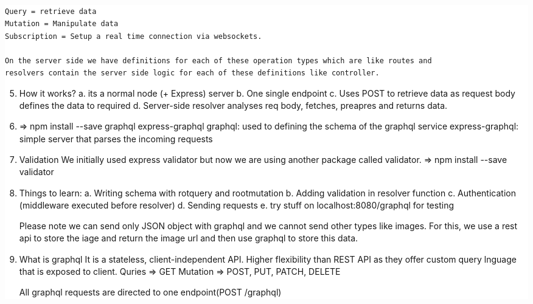     Query = retrieve data
    Mutation = Manipulate data
    Subscription = Setup a real time connection via websockets.

    On the server side we have definitions for each of these operation types which are like routes and
    resolvers contain the server side logic for each of these definitions like controller.
5.  How it works?
        a. its a normal node (+ Express) server
        b. One single endpoint
        c. Uses POST to retrieve data as request body defines the data to required
        d. Server-side resolver analyses req body, fetches, preapres and returns data.
6.  => npm install --save graphql express-graphql
       graphql: used to defining the schema of the graphql service
       express-graphql: simple server that parses the incoming requests
7.  Validation
    We initially used express validator but now we are using another package called validator.
    => npm install --save validator
8.  Things to learn:
       a. Writing schema with rotquery and rootmutation
       b. Adding validation in resolver function
       c. Authentication (middleware executed before resolver)
       d. Sending requests
       e. try stuff on localhost:8080/graphql for testing

    Please note we can send only JSON object with graphql and we cannot send other types like images.
    For this, we use a rest api to store the iage and return the image url and then use graphql to store this data.
9.  What is graphql
    It is a stateless, client-independent API. Higher flexibility than REST API as they offer
    custom query lnguage that is exposed to client.
    Quries => GET
    Mutation => POST, PUT, PATCH, DELETE

    All graphql requests are directed to one endpoint(POST /graphql)
